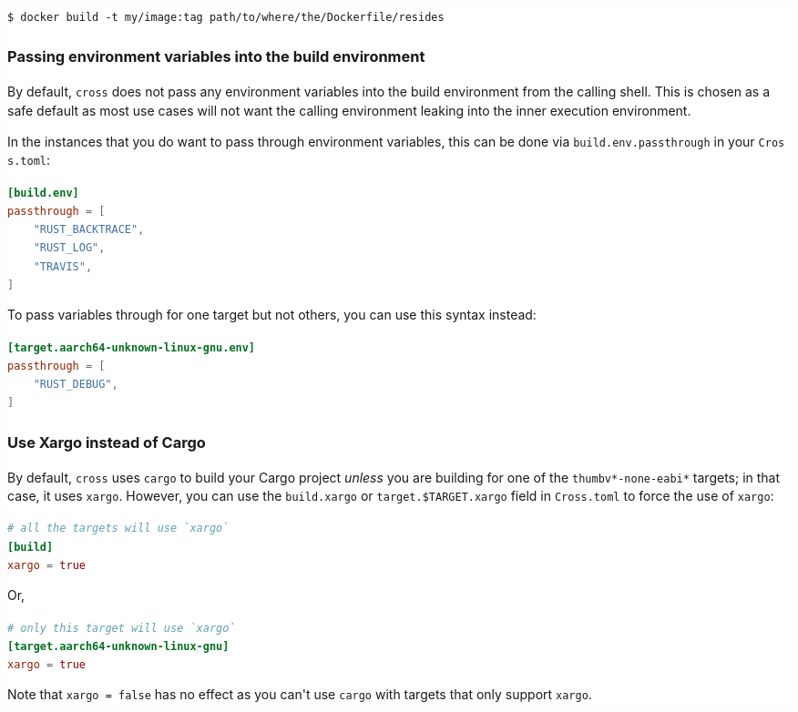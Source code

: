 ```
$ docker build -t my/image:tag path/to/where/the/Dockerfile/resides
```

### Passing environment variables into the build environment

By default, `cross` does not pass any environment variables into the build
environment from the calling shell. This is chosen as a safe default as most use
cases will not want the calling environment leaking into the inner execution
environment.

In the instances that you do want to pass through environment variables, this
can be done via `build.env.passthrough` in your `Cross.toml`:


```toml
[build.env]
passthrough = [
    "RUST_BACKTRACE",
    "RUST_LOG",
    "TRAVIS",
]
```

To pass variables through for one target but not others, you can use
this syntax instead:

```toml
[target.aarch64-unknown-linux-gnu.env]
passthrough = [
    "RUST_DEBUG",
]
```

### Use Xargo instead of Cargo

By default, `cross` uses `cargo` to build your Cargo project *unless* you are
building for one of the `thumbv*-none-eabi*` targets; in that case, it uses
`xargo`. However, you can use the `build.xargo` or `target.$TARGET.xargo` field
in `Cross.toml` to force the use of `xargo`:

``` toml
# all the targets will use `xargo`
[build]
xargo = true
```

Or,

``` toml
# only this target will use `xargo`
[target.aarch64-unknown-linux-gnu]
xargo = true
```

Note that `xargo = false` has no effect as you can't use `cargo` with targets
that only support `xargo`.


[post]: https://docs.docker.com/engine/installation/linux/linux-postinstall/
[binfmt_misc]: https://www.kernel.org/doc/html/latest/admin-guide/binfmt-misc.html
[CoC]: CODE_OF_CONDUCT.md
[team]: https://github.com/rust-embedded/wg#the-tools-team
